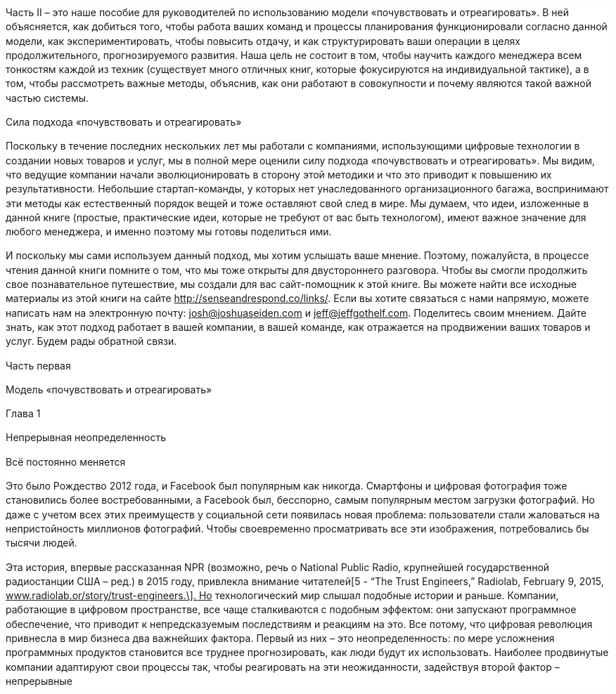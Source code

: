 Часть II – это наше пособие для руководителей по использованию модели
«почувствовать и отреагировать». В ней объясняется, как добиться того,
чтобы работа ваших команд и процессы планирования функционировали
согласно данной модели, как экспериментировать, чтобы повысить отдачу, и
как структурировать ваши операции в целях продолжительного,
прогнозируемого развития. Наша цель не состоит в том, чтобы научить
каждого менеджера всем тонкостям каждой из техник (существует много
отличных книг, которые фокусируются на индивидуальной тактике), а в том,
чтобы рассмотреть важные методы, объяснив, как они работают в
совокупности и почему являются такой важной частью системы.

Сила подхода «почувствовать и отреагировать»

Поскольку в течение последних нескольких лет мы работали с компаниями,
использующими цифровые технологии в создании новых товаров и услуг, мы в
полной мере оценили силу подхода «почувствовать и отреагировать». Мы
видим, что ведущие компании начали эволюционировать в сторону этой
методики и что это приводит к повышению их результативности. Небольшие
стартап-команды, у которых нет унаследованного организационного багажа,
воспринимают эти методы как естественный порядок вещей и тоже оставляют
свой след в мире. Мы думаем, что идеи, изложенные в данной книге
(простые, практические идеи, которые не требуют от вас быть технологом),
имеют важное значение для любого менеджера, и именно поэтому мы готовы
поделиться ими.

И поскольку мы сами используем данный подход, мы хотим услышать ваше
мнение. Поэтому, пожалуйста, в процессе чтения данной книги помните о
том, что мы тоже открыты для двустороннего разговора. Чтобы вы смогли
продолжить свое познавательное путешествие, мы создали для вас
сайт-помощник к этой книге. Вы можете найти все исходные материалы из
этой книги на сайте http://senseandrespond.co/links/. Если вы хотите
связаться с нами напрямую, можете написать нам на электронную почту:
josh@joshuaseiden.com и jeff@jeffgothelf.com. Поделитесь своим мнением.
Дайте знать, как этот подход работает в вашей компании, в вашей команде,
как отражается на продвижении ваших товаров и услуг. Будем рады обратной
связи.

Часть первая

Модель «почувствовать и отреагировать»

Глава 1

Непрерывная неопределенность

Всё постоянно меняется

Это было Рождество 2012 года, и Facebook был популярным как никогда.
Смартфоны и цифровая фотография тоже становились более востребованными,
а Facebook был, бесспорно, самым популярным местом загрузки фотографий.
Но даже с учетом всех этих преимуществ у социальной сети появилась новая
проблема: пользователи стали жаловаться на непристойность миллионов
фотографий. Чтобы своевременно просматривать все эти изображения,
потребовались бы тысячи людей.

Эта история, впервые рассказанная NPR (возможно, речь о National Public
Radio, крупнейшей государственной радиостанции США – ред.) в 2015 году,
привлекла внимание читателей\[5 - “The Trust Engineers,” Radiolab,
February 9, 2015, www.radiolab.or/story/trust-engineers.\]. Но
технологический мир слышал подобные истории и раньше. Компании,
работающие в цифровом пространстве, все чаще сталкиваются с подобным
эффектом: они запускают программное обеспечение, что приводит к
непредсказуемым последствиям и реакциям на это. Все потому, что цифровая
революция привнесла в мир бизнеса два важнейших фактора. Первый из них –
это неопределенность: по мере усложнения программных продуктов
становится все труднее прогнозировать, как люди будут их использовать.
Наиболее продвинутые компании адаптируют свои процессы так, чтобы
реагировать на эти неожиданности, задействуя второй фактор – непрерывные